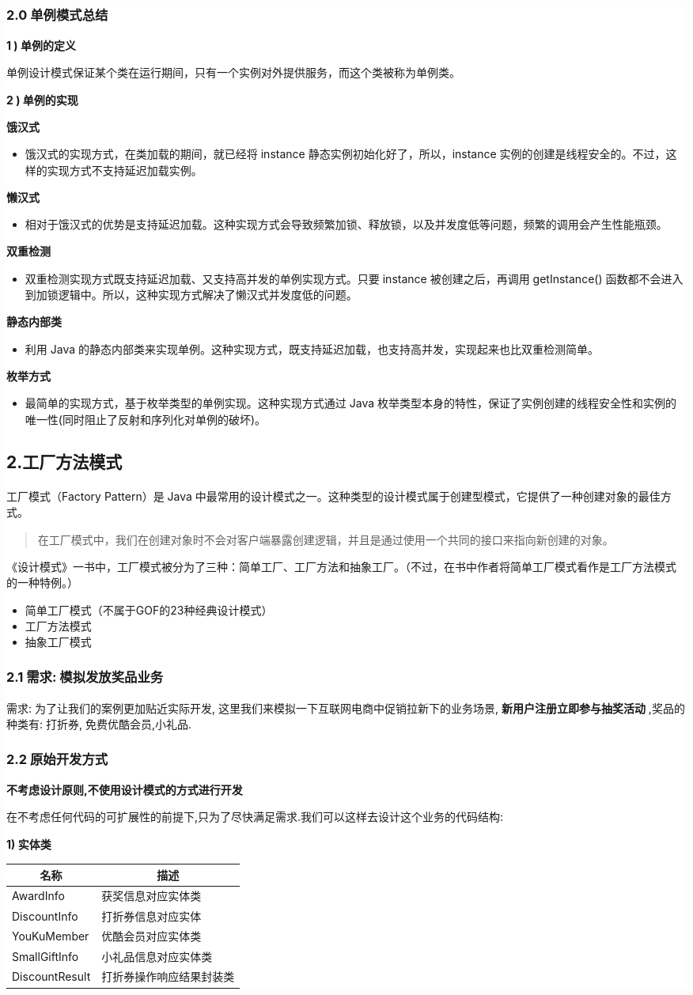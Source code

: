 ### 2.0 单例模式总结

**1 ) 单例的定义**

单例设计模式保证某个类在运行期间，只有一个实例对外提供服务，而这个类被称为单例类。

**2 ) 单例的实现**

**饿汉式**

- 饿汉式的实现方式，在类加载的期间，就已经将 instance 静态实例初始化好了，所以，instance 实例的创建是线程安全的。不过，这样的实现方式不支持延迟加载实例。

**懒汉式**

- 相对于饿汉式的优势是支持延迟加载。这种实现方式会导致频繁加锁、释放锁，以及并发度低等问题，频繁的调用会产生性能瓶颈。

**双重检测**

- 双重检测实现方式既支持延迟加载、又支持高并发的单例实现方式。只要 instance 被创建之后，再调用 getInstance() 函数都不会进入到加锁逻辑中。所以，这种实现方式解决了懒汉式并发度低的问题。

**静态内部类**

- 利用 Java 的静态内部类来实现单例。这种实现方式，既支持延迟加载，也支持高并发，实现起来也比双重检测简单。

**枚举方式**

- 最简单的实现方式，基于枚举类型的单例实现。这种实现方式通过 Java 枚举类型本身的特性，保证了实例创建的线程安全性和实例的唯一性(同时阻止了反射和序列化对单例的破坏)。

## 2.工厂方法模式

工厂模式（Factory Pattern）是 Java 中最常用的设计模式之一。这种类型的设计模式属于创建型模式，它提供了一种创建对象的最佳方式。

> 在工厂模式中，我们在创建对象时不会对客户端暴露创建逻辑，并且是通过使用一个共同的接口来指向新创建的对象。

《设计模式》一书中，工厂模式被分为了三种：简单工厂、工厂方法和抽象工厂。（不过，在书中作者将简单工厂模式看作是工厂方法模式的一种特例。）

* 简单工厂模式（不属于GOF的23种经典设计模式）
* 工厂方法模式
* 抽象工厂模式

### 2.1 需求: 模拟发放奖品业务

需求: 为了让我们的案例更加贴近实际开发, 这里我们来模拟一下互联网电商中促销拉新下的业务场景, **新用户注册立即参与抽奖活动** ,奖品的种类有: 打折券, 免费优酷会员,小礼品.

### 2.2 原始开发方式

**不考虑设计原则,不使用设计模式的方式进行开发** 

在不考虑任何代码的可扩展性的前提下,只为了尽快满足需求.我们可以这样去设计这个业务的代码结构:

**1) 实体类**

| 名称           | 描述                     |
| -------------- | ------------------------ |
| AwardInfo      | 获奖信息对应实体类       |
| DiscountInfo   | 打折券信息对应实体       |
| YouKuMember    | 优酷会员对应实体类       |
| SmallGiftInfo  | 小礼品信息对应实体类     |
| DiscountResult | 打折券操作响应结果封装类 |
